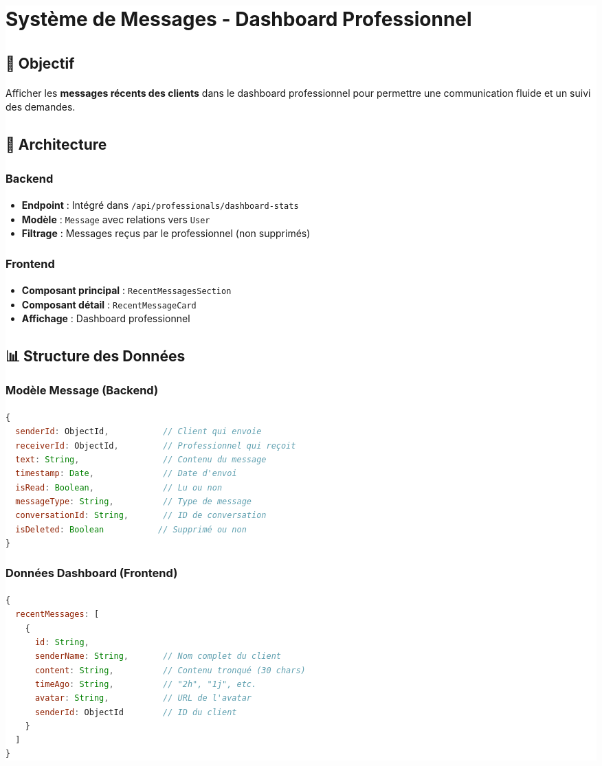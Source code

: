 # Système de Messages - Dashboard Professionnel

## 🎯 Objectif

Afficher les **messages récents des clients** dans le dashboard professionnel pour permettre une communication fluide et un suivi des demandes.

## 🔧 Architecture

### Backend
- **Endpoint** : Intégré dans `/api/professionals/dashboard-stats`
- **Modèle** : `Message` avec relations vers `User`
- **Filtrage** : Messages reçus par le professionnel (non supprimés)

### Frontend
- **Composant principal** : `RecentMessagesSection`
- **Composant détail** : `RecentMessageCard`
- **Affichage** : Dashboard professionnel

## 📊 Structure des Données

### Modèle Message (Backend)
```javascript
{
  senderId: ObjectId,           // Client qui envoie
  receiverId: ObjectId,         // Professionnel qui reçoit
  text: String,                 // Contenu du message
  timestamp: Date,              // Date d'envoi
  isRead: Boolean,              // Lu ou non
  messageType: String,          // Type de message
  conversationId: String,       // ID de conversation
  isDeleted: Boolean           // Supprimé ou non
}
```

### Données Dashboard (Frontend)
```javascript
{
  recentMessages: [
    {
      id: String,
      senderName: String,       // Nom complet du client
      content: String,          // Contenu tronqué (30 chars)
      timeAgo: String,          // "2h", "1j", etc.
      avatar: String,           // URL de l'avatar
      senderId: ObjectId        // ID du client
    }
  ]
}
```
